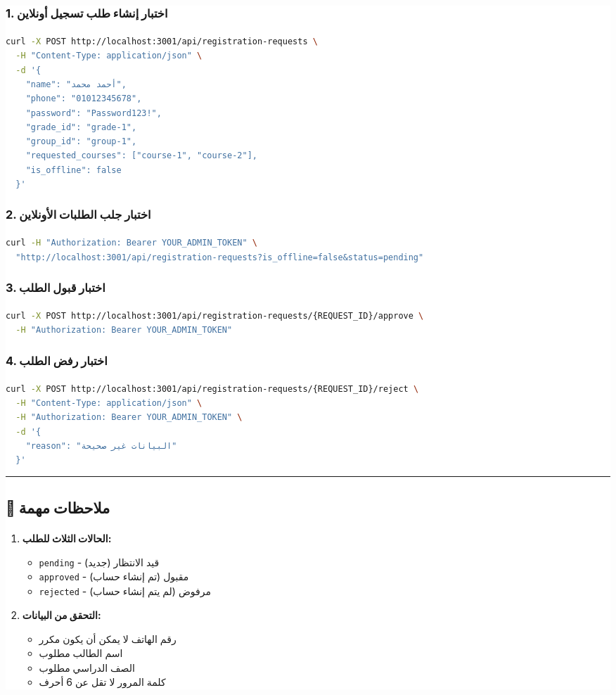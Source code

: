 ### 1. اختبار إنشاء طلب تسجيل أونلاين
```bash
curl -X POST http://localhost:3001/api/registration-requests \
  -H "Content-Type: application/json" \
  -d '{
    "name": "أحمد محمد",
    "phone": "01012345678",
    "password": "Password123!",
    "grade_id": "grade-1",
    "group_id": "group-1",
    "requested_courses": ["course-1", "course-2"],
    "is_offline": false
  }'
```

### 2. اختبار جلب الطلبات الأونلاين
```bash
curl -H "Authorization: Bearer YOUR_ADMIN_TOKEN" \
  "http://localhost:3001/api/registration-requests?is_offline=false&status=pending"
```

### 3. اختبار قبول الطلب
```bash
curl -X POST http://localhost:3001/api/registration-requests/{REQUEST_ID}/approve \
  -H "Authorization: Bearer YOUR_ADMIN_TOKEN"
```

### 4. اختبار رفض الطلب
```bash
curl -X POST http://localhost:3001/api/registration-requests/{REQUEST_ID}/reject \
  -H "Content-Type: application/json" \
  -H "Authorization: Bearer YOUR_ADMIN_TOKEN" \
  -d '{
    "reason": "البيانات غير صحيحة"
  }'
```

---

## 📝 ملاحظات مهمة

1. **الحالات الثلاث للطلب:**
   - `pending` - قيد الانتظار (جديد)
   - `approved` - مقبول (تم إنشاء حساب)
   - `rejected` - مرفوض (لم يتم إنشاء حساب)

2. **التحقق من البيانات:**
   - رقم الهاتف لا يمكن أن يكون مكرر
   - اسم الطالب مطلوب
   - الصف الدراسي مطلوب
   - كلمة المرور لا تقل عن 6 أحرف
